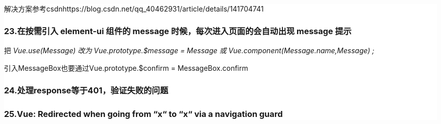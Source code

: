 解决方案参考csdnhttps://blog.csdn.net/qq_40462931/article/details/141704741



### 23.在按需引入 element-ui 组件的 message 时候，每次进入页面的会自动出现 message 提示

把 *Vue.use(Message) 改为 Vue.prototype.$message = Message 或 Vue.component(Message.name,Message) ;*

引入MessageBox也要通过Vue.prototype.$confirm = MessageBox.confirm



### 24.处理response等于401，验证失败的问题

### 25.Vue: Redirected when going from “x“ to “x“ via a navigation guard






